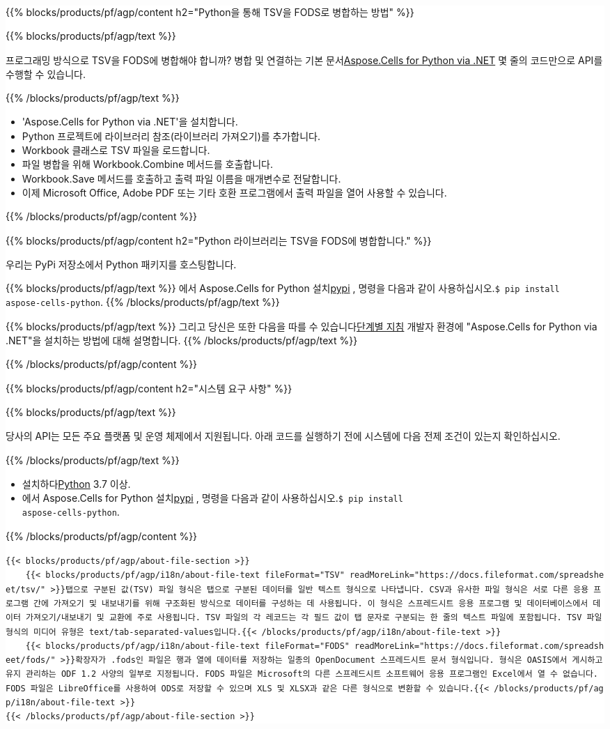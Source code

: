 {{% blocks/products/pf/agp/content h2="Python을 통해 TSV을 FODS로 병합하는 방법" %}}

{{% blocks/products/pf/agp/text %}}

 프로그래밍 방식으로 TSV을 FODS에 병합해야 합니까? 병합 및 연결하는 기본 문서[Aspose.Cells for Python via .NET](https://products.aspose.com/cells/python-net) 몇 줄의 코드만으로 API를 수행할 수 있습니다.

{{% /blocks/products/pf/agp/text %}}

+ 'Aspose.Cells for Python via .NET'을 설치합니다.
+ Python 프로젝트에 라이브러리 참조(라이브러리 가져오기)를 추가합니다.
+ Workbook 클래스로 TSV 파일을 로드합니다.
+ 파일 병합을 위해 Workbook.Combine 메서드를 호출합니다.
+ Workbook.Save 메서드를 호출하고 출력 파일 이름을 매개변수로 전달합니다.
+ 이제 Microsoft Office, Adobe PDF 또는 기타 호환 프로그램에서 출력 파일을 열어 사용할 수 있습니다.

{{% /blocks/products/pf/agp/content %}}

{{% blocks/products/pf/agp/content h2="Python 라이브러리는 TSV을 FODS에 병합합니다." %}}

우리는 PyPi 저장소에서 Python 패키지를 호스팅합니다.

{{% blocks/products/pf/agp/text %}}
에서 Aspose.Cells for Python 설치<a href="https://pypi.org/project/aspose-cells-python/">pypi</a> , 명령을 다음과 같이 사용하십시오.<code>$ pip install aspose-cells-python</code>.
{{% /blocks/products/pf/agp/text %}}

{{% blocks/products/pf/agp/text %}}
 그리고 당신은 또한 다음을 따를 수 있습니다[단계별 지침](https://docs.aspose.com/cells/python-net/getting-started/) 개발자 환경에 "Aspose.Cells for Python via .NET"을 설치하는 방법에 대해 설명합니다.
{{% /blocks/products/pf/agp/text %}}


{{% /blocks/products/pf/agp/content %}}

 
{{% blocks/products/pf/agp/content h2="시스템 요구 사항" %}}

{{% blocks/products/pf/agp/text %}}

당사의 API는 모든 주요 플랫폼 및 운영 체제에서 지원됩니다. 아래 코드를 실행하기 전에 시스템에 다음 전제 조건이 있는지 확인하십시오.

{{% /blocks/products/pf/agp/text %}}

-  설치하다[Python](https://www.python.org/downloads/) 3.7 이상.
- 에서 Aspose.Cells for Python 설치<a href="https://pypi.org/project/aspose-cells-python/">pypi</a> , 명령을 다음과 같이 사용하십시오.<code>$ pip install aspose-cells-python</code>.


{{% /blocks/products/pf/agp/content %}}


    {{< blocks/products/pf/agp/about-file-section >}}
        {{< blocks/products/pf/agp/i18n/about-file-text fileFormat="TSV" readMoreLink="https://docs.fileformat.com/spreadsheet/tsv/" >}}탭으로 구분된 값(TSV) 파일 형식은 탭으로 구분된 데이터를 일반 텍스트 형식으로 나타냅니다. CSV과 유사한 파일 형식은 서로 다른 응용 프로그램 간에 가져오기 및 내보내기를 위해 구조화된 방식으로 데이터를 구성하는 데 사용됩니다. 이 형식은 스프레드시트 응용 프로그램 및 데이터베이스에서 데이터 가져오기/내보내기 및 교환에 주로 사용됩니다. TSV 파일의 각 레코드는 각 필드 값이 탭 문자로 구분되는 한 줄의 텍스트 파일에 포함됩니다. TSV 파일 형식의 미디어 유형은 text/tab-separated-values입니다.{{< /blocks/products/pf/agp/i18n/about-file-text >}}
        {{< blocks/products/pf/agp/i18n/about-file-text fileFormat="FODS" readMoreLink="https://docs.fileformat.com/spreadsheet/fods/" >}}확장자가 .fods인 파일은 행과 열에 데이터를 저장하는 일종의 OpenDocument 스프레드시트 문서 형식입니다. 형식은 OASIS에서 게시하고 유지 관리하는 ODF 1.2 사양의 일부로 지정됩니다. FODS 파일은 Microsoft의 다른 스프레드시트 소프트웨어 응용 프로그램인 Excel에서 열 수 없습니다. FODS 파일은 LibreOffice를 사용하여 ODS로 저장할 수 있으며 XLS 및 XLSX과 같은 다른 형식으로 변환할 수 있습니다.{{< /blocks/products/pf/agp/i18n/about-file-text >}}
    {{< /blocks/products/pf/agp/about-file-section >}}
